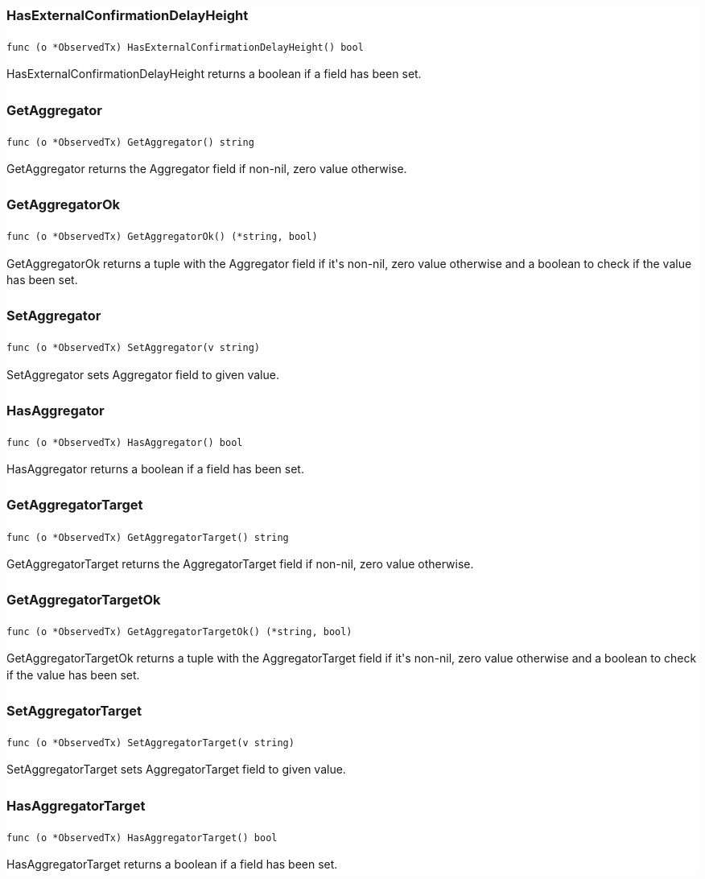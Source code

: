 ### HasExternalConfirmationDelayHeight

`func (o *ObservedTx) HasExternalConfirmationDelayHeight() bool`

HasExternalConfirmationDelayHeight returns a boolean if a field has been set.

### GetAggregator

`func (o *ObservedTx) GetAggregator() string`

GetAggregator returns the Aggregator field if non-nil, zero value otherwise.

### GetAggregatorOk

`func (o *ObservedTx) GetAggregatorOk() (*string, bool)`

GetAggregatorOk returns a tuple with the Aggregator field if it's non-nil, zero value otherwise
and a boolean to check if the value has been set.

### SetAggregator

`func (o *ObservedTx) SetAggregator(v string)`

SetAggregator sets Aggregator field to given value.

### HasAggregator

`func (o *ObservedTx) HasAggregator() bool`

HasAggregator returns a boolean if a field has been set.

### GetAggregatorTarget

`func (o *ObservedTx) GetAggregatorTarget() string`

GetAggregatorTarget returns the AggregatorTarget field if non-nil, zero value otherwise.

### GetAggregatorTargetOk

`func (o *ObservedTx) GetAggregatorTargetOk() (*string, bool)`

GetAggregatorTargetOk returns a tuple with the AggregatorTarget field if it's non-nil, zero value otherwise
and a boolean to check if the value has been set.

### SetAggregatorTarget

`func (o *ObservedTx) SetAggregatorTarget(v string)`

SetAggregatorTarget sets AggregatorTarget field to given value.

### HasAggregatorTarget

`func (o *ObservedTx) HasAggregatorTarget() bool`

HasAggregatorTarget returns a boolean if a field has been set.
